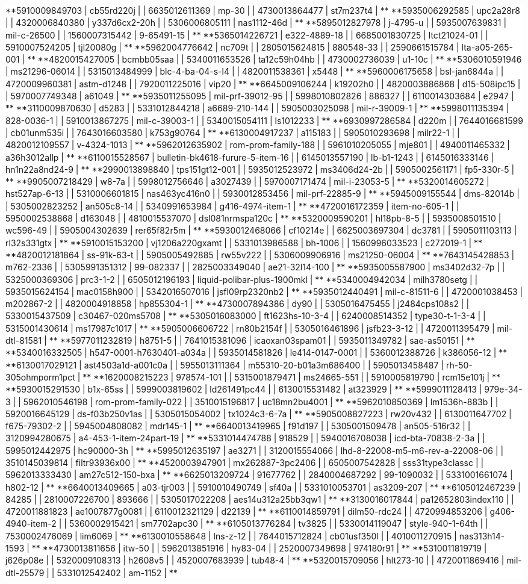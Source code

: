 **5910009849703 | cb55rd220j |  | 6635012611369 | mp-30 |  | 4730013864477 | st7m237t4 | **    **5935006292585 | upc2a28r8 |  | 4320006840380 | y337d6cx2-20h |  | 5306006805111 | nas1112-46d | **    **5895012827978 | j-4795-u |  | 5935007639831 | mil-c-26500 |  | 1560007315442 | 9-65491-15 | **    **5365014226721 | e322-4889-18 |  | 6685001830725 | ltct21024-01 |  | 5910007524205 | tjl20080g | **    **5962004776642 | nc709t |  | 2805015624815 | 880548-33 |  | 2590661515784 | lta-a05-265-001 | **    **4820015427005 | bcmbb05saa |  | 5340011653526 | ta12c59h04hb |  | 4730002736039 | u1-10c | **
**5306010591946 | ms21296-06014 |  | 5315013484999 | blc-4-ba-04-s-l4 |  | 4820011538361 | x5448 | **    **5960006175658 | bsl-jan6844a |  | 4720009960381 | astm-d1248 |  | 7920011225016 | vip20 | **    **6645009106244 | k19202h0 |  | 4820003886868 | d15-508ipc15 |  | 5970007749348 | a61049 | **    **5935011255095 | mil-prf-39012-95 |  | 5998010802826 | 886327 |  | 6110014303684 | e2947 | **    **3110009870630 | d5283 |  | 5331012844218 | a6689-210-144 |  | 5905003025098 | mil-r-39009-1 | **    **5998011135394 | 828-0036-1 |  | 5910013867275 | mil-c-39003-1 |  | 5340015054111 | ls1012233 | **
**6930997286584 | d220m |  | 7644016681599 | cb01unm535i |  | 7643016603580 | k753g90764 | **    **6130004917237 | a115183 |  | 5905010293698 | milr22-1 |  | 4820012109557 | v-4324-1013 | **    **5962012635902 | rom-prom-family-188 |  | 5961010205055 | mje801 |  | 4940011465332 | a36h3012allp | **    **6110015528567 | bulletin-bk4618-furure-5-item-16 |  | 6145013557190 | lb-b1-1243 |  | 6145016333146 | hn1n22a8nd24-9 | **    **2990013898840 | tps151gt12-001 |  | 5935012523972 | ms3406d24-2b |  | 5905002561171 | fp5-330r-5 | **    **9905007218429 | w8-7a |  | 5998012756646 | a3027439 |  | 5970007171474 | mil-i-23053-5 | **
**5320014605272 | hst527ap-6-13 |  | 5310006601815 | nas463yc416n0 |  | 5930012853456 | mil-prf-22885-9 | **    **5945009155544 | dms-82014b |  | 5305002823252 | an505c8-14 |  | 5340991653984 | g416-4974-item-1 | **    **4720016172359 | item-no-605-1 |  | 5950002538868 | d163048 |  | 4810015537070 | dsl081nrmspa120c | **    **5320009590201 | hl18pb-8-5 |  | 5935008501510 | wc596-49 |  | 5905004302639 | rer65f82r5m | **    **5930012468066 | cf10214e |  | 6625003697304 | dc3781 |  | 5905011103113 | rl32s331gtx | **    **5910015153200 | vj1206a220gxamt |  | 5331013986588 | bh-1006 |  | 1560996033523 | c272019-1 | **
**4820012181864 | ss-91k-63-t |  | 5905005492885 | rw55v222 |  | 5306009906916 | ms21250-06004 | **    **7643145428853 | m762-2336 |  | 5305991351312 | 99-082337 |  | 2825003349040 | ae21-32l14-100 | **    **5935005587900 | ms3402d32-7p |  | 5325000369306 | prc3-1-2 |  | 6505012196193 | liquid-polibar-plus-1900mkl | **    **5340004942034 | milh3780setg |  | 5935015624154 | mac0158h900 |  | 5342016507016 | jsfl09rp2320nb2 | **    **5935012440491 | mil-c-81511-6 |  | 4720001038453 | m202867-2 |  | 4820004918858 | hp855304-1 | **    **4730007894386 | dy90 |  | 5305016475455 | j2484cps108s2 |  | 5330015437509 | c30467-020ms5708 | **
**5305016083000 | ft1623hs-10-3-4 |  | 6240008514352 | type30-t-1-3-4 |  | 5315001430614 | ms17987c1017 | **    **5905006606722 | rn80b2154f |  | 5305016461896 | jsfb23-3-12 |  | 4720011395479 | mil-dtl-81581 | **    **5977011232819 | h8751-5 |  | 7641015381096 | icaoxan03spam01 |  | 5935011349782 | sae-as50151 | **    **5340016332505 | h547-0001-h7630401-a034a |  | 5935014581826 | le414-0147-0001 |  | 5360012388726 | k386056-12 | **    **6130017029121 | ast4503a1d-a001c0a |  | 5955013111364 | m55310-20-b01a3m686400 |  | 5905013458487 | rh-50-305ohmporm1pct | **    **1620008215223 | 978574-101 |  | 5315001879471 | ms24665-551 |  | 5910005819790 | rcm15e101j | **
**5930015291530 | b1x-65ss |  | 5999003819602 | ld261491pc44 |  | 6130015531482 | at323929 | **    **5999011128413 | 979e-34-3 |  | 5962010546198 | rom-prom-family-022 |  | 3510015196817 | uc18mn2bu4001 | **    **5962010850369 | lm1536h-883b |  | 5920016645129 | ds-f03b250v1as |  | 5305015054002 | tx1024c3-6-7a | **    **5905008827223 | rw20v432 |  | 6130011647702 | f675-79302-2 |  | 5945004808082 | mdr145-1 | **    **6640013419965 | f91d197 |  | 5305001509478 | an505-516r32 |  | 3120994280675 | a4-453-1-item-24part-19 | **    **5331014474788 | 918529 |  | 5940016708038 | icd-bta-70838-2-3a |  | 5995012442975 | hc90000-3h | **
**5995012635197 | ae3271 |  | 3120015554066 | lhd-8-22008-m5-m6-rev-a-22008-06 |  | 3510145039814 | filtr93936x00 | **    **4520003947901 | mx262887-3pc2406 |  | 6505007542828 | sss31type3classc |  | 5962013333430 | am27c512-150-bxa | **    **6625013209724 | 91677762 |  | 2840004687292 | 99-1090032 |  | 5331001661074 | h802-12 | **    **6640013409665 | a03-tjr003 |  | 5910010490749 | sf40a |  | 5331010053701 | as3209-207 | **    **6105012467239 | 84285 |  | 2810007226700 | 893666 |  | 5305017022208 | aes14u312a25bb3qw1 | **    **3130016017844 | pa12652803index110 |  | 4720011881823 | ae1007877g0081 |  | 6110012321129 | d22139 | **
**6110014859791 | dilm50-rdc24 |  | 4720994853206 | g406-4940-item-2 |  | 5360002915421 | sm7702apc30 | **    **6105013776284 | tv3825 |  | 5330014119047 | style-940-1-64th |  | 7530002476069 | lim6069 | **    **6130010558648 | lns-z-12 |  | 7644015712824 | cb01usf350l |  | 4010011270915 | nas313h14-1593 | **    **4730013811656 | itw-50 |  | 5962013851916 | hy83-04 |  | 2520007349698 | 974180r91 | **    **5310011819719 | j626p08e |  | 5320009108313 | h2608v5 |  | 4520007683939 | tub48-4 | **    **5320015709056 | hlt273-10 |  | 4720011869416 | mil-dtl-25579 |  | 5331012542402 | am-1152 | **